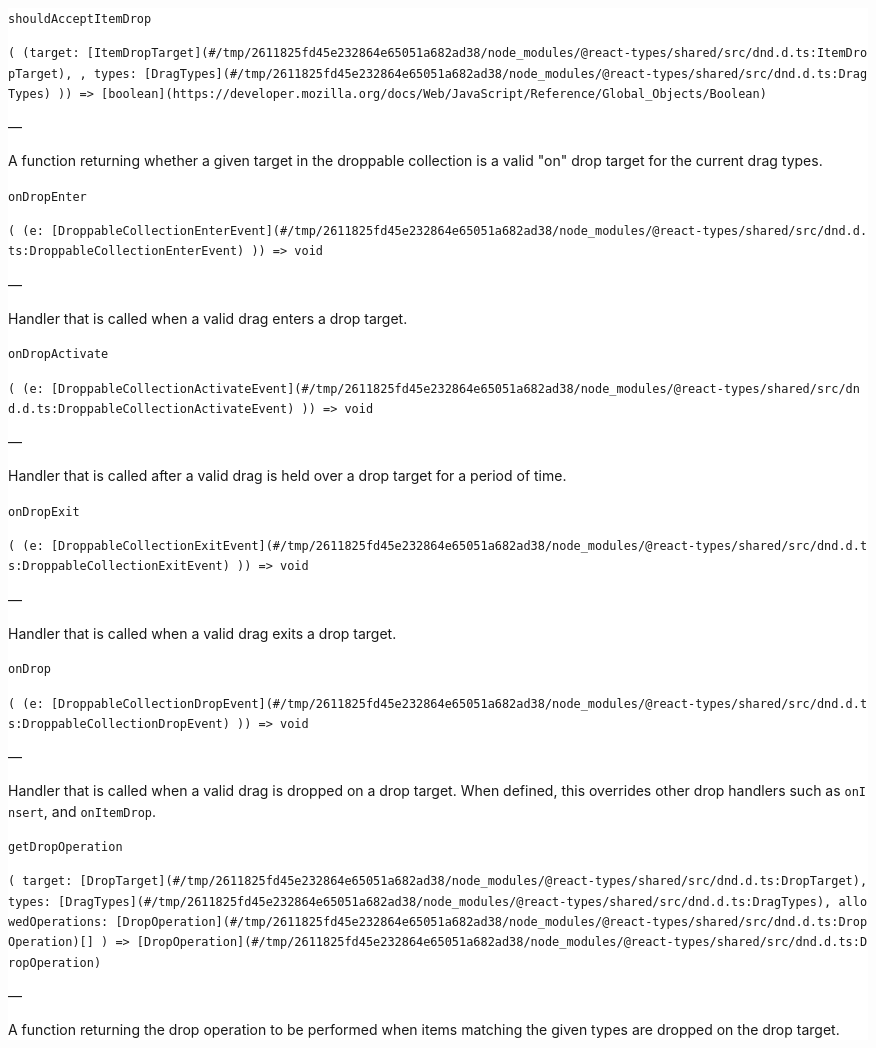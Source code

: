`shouldAcceptItemDrop`

`( (target: [ItemDropTarget](#/tmp/2611825fd45e232864e65051a682ad38/node_modules/@react-types/shared/src/dnd.d.ts:ItemDropTarget), , types: [DragTypes](#/tmp/2611825fd45e232864e65051a682ad38/node_modules/@react-types/shared/src/dnd.d.ts:DragTypes) )) => [boolean](https://developer.mozilla.org/docs/Web/JavaScript/Reference/Global_Objects/Boolean)`

—

A function returning whether a given target in the droppable collection is a valid "on" drop target for the current drag types.

`onDropEnter`

`( (e: [DroppableCollectionEnterEvent](#/tmp/2611825fd45e232864e65051a682ad38/node_modules/@react-types/shared/src/dnd.d.ts:DroppableCollectionEnterEvent) )) => void`

—

Handler that is called when a valid drag enters a drop target.

`onDropActivate`

`( (e: [DroppableCollectionActivateEvent](#/tmp/2611825fd45e232864e65051a682ad38/node_modules/@react-types/shared/src/dnd.d.ts:DroppableCollectionActivateEvent) )) => void`

—

Handler that is called after a valid drag is held over a drop target for a period of time.

`onDropExit`

`( (e: [DroppableCollectionExitEvent](#/tmp/2611825fd45e232864e65051a682ad38/node_modules/@react-types/shared/src/dnd.d.ts:DroppableCollectionExitEvent) )) => void`

—

Handler that is called when a valid drag exits a drop target.

`onDrop`

`( (e: [DroppableCollectionDropEvent](#/tmp/2611825fd45e232864e65051a682ad38/node_modules/@react-types/shared/src/dnd.d.ts:DroppableCollectionDropEvent) )) => void`

—

Handler that is called when a valid drag is dropped on a drop target. When defined, this overrides other drop handlers such as `onInsert`, and `onItemDrop`.

`getDropOperation`

`( target: [DropTarget](#/tmp/2611825fd45e232864e65051a682ad38/node_modules/@react-types/shared/src/dnd.d.ts:DropTarget), types: [DragTypes](#/tmp/2611825fd45e232864e65051a682ad38/node_modules/@react-types/shared/src/dnd.d.ts:DragTypes), allowedOperations: [DropOperation](#/tmp/2611825fd45e232864e65051a682ad38/node_modules/@react-types/shared/src/dnd.d.ts:DropOperation)[] ) => [DropOperation](#/tmp/2611825fd45e232864e65051a682ad38/node_modules/@react-types/shared/src/dnd.d.ts:DropOperation)`

—

A function returning the drop operation to be performed when items matching the given types are dropped on the drop target.

